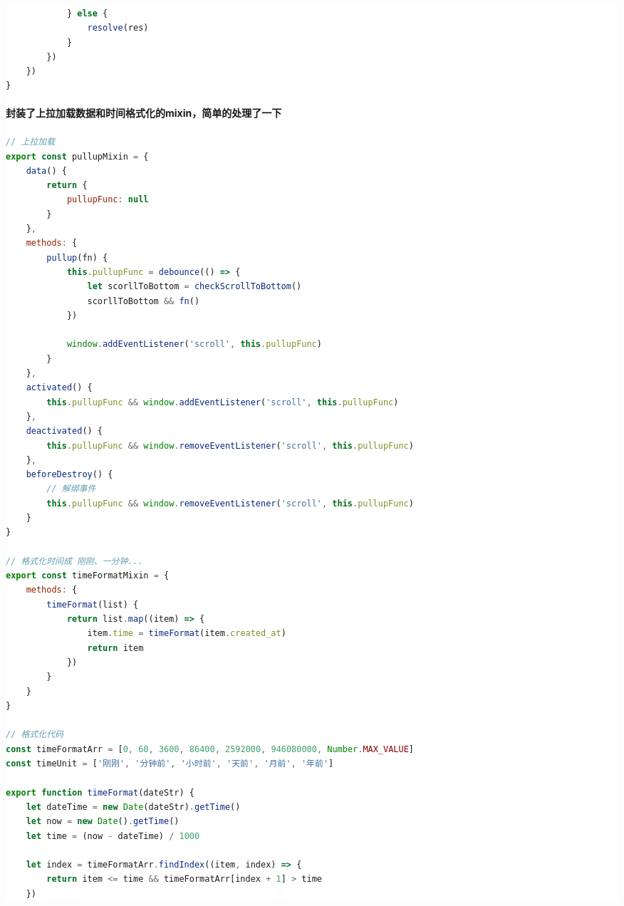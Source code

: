 ```js
            } else {
                resolve(res)
            }
        })
    })
}
```

#### 封装了上拉加载数据和时间格式化的mixin，简单的处理了一下
```js
// 上拉加载
export const pullupMixin = {
    data() {
        return {
            pullupFunc: null
        }
    },
    methods: {
        pullup(fn) {
            this.pullupFunc = debounce(() => {
                let scorllToBottom = checkScrollToBottom()
                scorllToBottom && fn()
            })

            window.addEventListener('scroll', this.pullupFunc)
        }
    },
    activated() {
        this.pullupFunc && window.addEventListener('scroll', this.pullupFunc)
    },
    deactivated() {
        this.pullupFunc && window.removeEventListener('scroll', this.pullupFunc)
    },
    beforeDestroy() {
        // 解绑事件
        this.pullupFunc && window.removeEventListener('scroll', this.pullupFunc)
    }
}

// 格式化时间成 刚刚、一分钟...
export const timeFormatMixin = {
    methods: {
        timeFormat(list) {
            return list.map((item) => {
                item.time = timeFormat(item.created_at)
                return item
            })
        }
    }
}

// 格式化代码
const timeFormatArr = [0, 60, 3600, 86400, 2592000, 946080000, Number.MAX_VALUE]
const timeUnit = ['刚刚', '分钟前', '小时前', '天前', '月前', '年前']

export function timeFormat(dateStr) {
    let dateTime = new Date(dateStr).getTime()
    let now = new Date().getTime()
    let time = (now - dateTime) / 1000

    let index = timeFormatArr.findIndex((item, index) => {
        return item <= time && timeFormatArr[index + 1] > time
    })
```